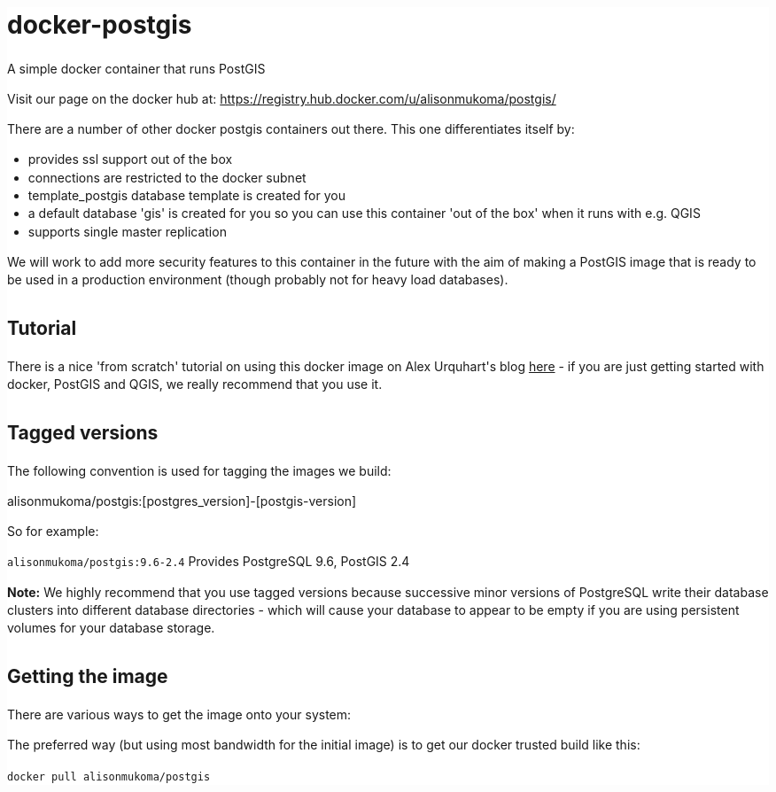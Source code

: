 # docker-postgis



A simple docker container that runs PostGIS

Visit our page on the docker hub at: https://registry.hub.docker.com/u/alisonmukoma/postgis/

There are a number of other docker postgis containers out there. This one
differentiates itself by:

* provides ssl support out of the box
* connections are restricted to the docker subnet
* template_postgis database template is created for you
* a default database 'gis' is created for you so you can use this container 'out of the
  box' when it runs with e.g. QGIS
* supports single master replication

We will work to add more security features to this container in the future with
the aim of making a PostGIS image that is ready to be used in a production
environment (though probably not for heavy load databases).

## Tutorial

There is a nice 'from scratch' tutorial on using this docker image on Alex Urquhart's
blog [here](https://alexurquhart.com/post/set-up-postgis-with-docker/) - if you are
just getting started with docker, PostGIS and QGIS, we really recommend that you use it.

## Tagged versions

The following convention is used for tagging the images we build:

alisonmukoma/postgis:[postgres_version]-[postgis-version]

So for example:

``alisonmukoma/postgis:9.6-2.4`` Provides PostgreSQL 9.6, PostGIS 2.4

**Note:** We highly recommend that you use tagged versions because
successive minor versions of PostgreSQL write their database clusters
into different database directories - which will cause your database
to appear to be empty if you are using persistent volumes for your
database storage.

## Getting the image

There are various ways to get the image onto your system:


The preferred way (but using most bandwidth for the initial image) is to
get our docker trusted build like this:


```
docker pull alisonmukoma/postgis
```
